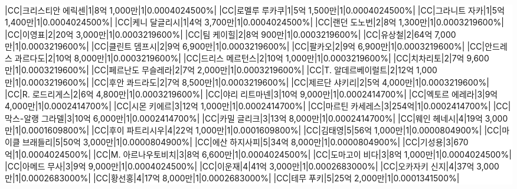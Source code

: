 |CC|크리스티안 에릭센|1|8억 1,000만|1|0.0004024500%|
|CC|로멜루 루카쿠|1|5억 1,500만|1|0.0004024500%|
|CC|그라니트 자카|1|5억 1,400만|1|0.0004024500%|
|CC|케니 달글리시|1|4억 3,700만|1|0.0004024500%|
|CC|랜던 도노번|2|8억 1,300만|1|0.0003219600%|
|CC|이영표|2|20억 3,000만|1|0.0003219600%|
|CC|팀 케이힐|2|8억 900만|1|0.0003219600%|
|CC|유상철|2|64억 7,000만|1|0.0003219600%|
|CC|클린트 뎀프시|2|9억 6,900만|1|0.0003219600%|
|CC|팔카오|2|9억 6,900만|1|0.0003219600%|
|CC|안드레스 과르다도|2|10억 8,000만|1|0.0003219600%|
|CC|드리스 메르턴스|2|10억 1,000만|1|0.0003219600%|
|CC|치차리토|2|7억 9,600만|1|0.0003219600%|
|CC|페르난도 무슬레라|2|7억 2,000만|1|0.0003219600%|
|CC|T. 알데르베이럴트|2|12억 1,000만|1|0.0003219600%|
|CC|후안 콰드라도|2|7억 8,500만|1|0.0003219600%|
|CC|제르단 샤키리|2|5억 4,000만|1|0.0003219600%|
|CC|R. 로드리게스|2|6억 4,800만|1|0.0003219600%|
|CC|야리 리트마넨|3|10억 9,000만|1|0.0002414700%|
|CC|엑토르 에레라|3|9억 4,000만|1|0.0002414700%|
|CC|시몬 키에르|3|12억 1,000만|1|0.0002414700%|
|CC|마르틴 카세레스|3|254억|1|0.0002414700%|
|CC|막스-알랭 그라델|3|10억 6,000만|1|0.0002414700%|
|CC|카밀 글리크|3|13억 8,000만|1|0.0002414700%|
|CC|웨인 헤네시|4|19억 3,000만|1|0.0001609800%|
|CC|후이 파트리시우|4|22억 1,000만|1|0.0001609800%|
|CC|김태영|5|56억 1,000만|1|0.0000804900%|
|CC|마이클 브래들리|5|50억 3,000만|1|0.0000804900%|
|CC|에산 하지사피|5|34억 8,000만|1|0.0000804900%|
|CC|기성용|3|670억|1|0.0004024500%|
|CC|M. 아르나우토비치|3|8억 6,600만|1|0.0004024500%|
|CC|도마고이 비다|3|8억 1,000만|1|0.0004024500%|
|CC|아메드 무사|3|9억 9,000만|1|0.0004024500%|
|CC|이운재|4|41억 3,000만|1|0.0002683000%|
|CC|오카자키 신지|4|37억 3,000만|1|0.0002683000%|
|CC|황선홍|4|17억 8,000만|1|0.0002683000%|
|CC|테무 푸키|5|25억 2,000만|1|0.0001341500%|